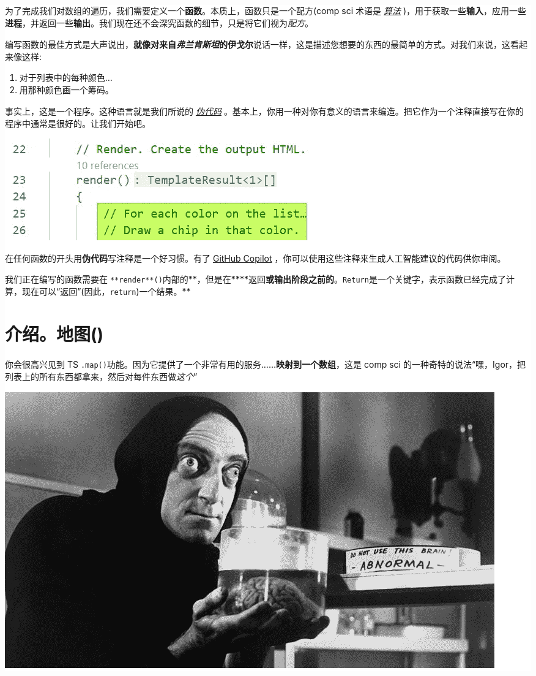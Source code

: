 为了完成我们对数组的遍历，我们需要定义一个**函数**。本质上，函数只是一个配方(comp sci 术语是 [*算法*](https://en.wikipedia.org/wiki/Algorithm) )，用于获取一些**输入**，应用一些**进程**，并返回一些**输出**。我们现在还不会深究函数的细节，只是将它们视为*配方*。

编写函数的最佳方式是大声说出，**就像对来自*弗兰肯斯坦*的伊戈尔**说话一样，这是描述您想要的东西的最简单的方式。对我们来说，这看起来像这样:

1.  对于列表中的每种颜色…
2.  用那种颜色画一个筹码。

事实上，这是一个程序。这种语言就是我们所说的 [*伪代码*](https://en.wikipedia.org/wiki/Pseudocode) 。基本上，你用一种对你有意义的语言来编造。把它作为一个注释直接写在你的程序中通常是很好的。让我们开始吧。

![](img/d204ead7a3456580d34877c59ea6ebb5.png)

在任何函数的开头用**伪代码**写注释是一个好习惯。有了 [GitHub Copilot](/flying-with-github-copilot-cab566ee5d9) ，你可以使用这些注释来生成人工智能建议的代码供你审阅。

我们正在编写的函数需要在 `**render**()`内部的**，但是在****返回**或输出阶段之前的**。`Return`是一个关键字，表示函数已经完成了计算，现在可以“返回”(因此，`return`)一个结果。**

# 介绍。地图()

你会很高兴见到 TS `.map()`功能。因为它提供了一个非常有用的服务……**映射到一个数组**，这是 comp sci 的一种奇特的说法“嘿，Igor，把列表上的所有东西都拿来，然后对每件东西做*这个*”

![](img/ea11d77ebb6d413c1057d36d57071398.png)
